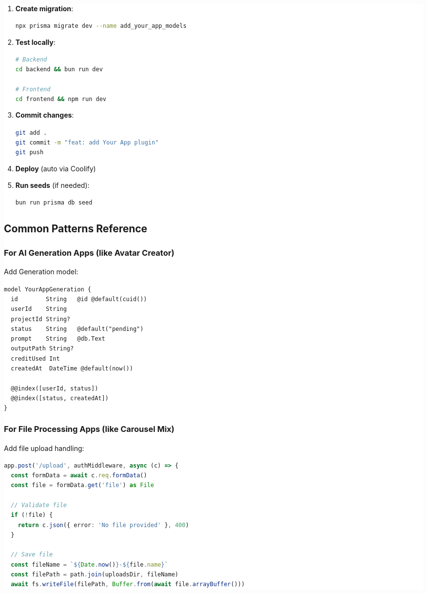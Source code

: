 1. **Create migration**:
   ```bash
   npx prisma migrate dev --name add_your_app_models
   ```

2. **Test locally**:
   ```bash
   # Backend
   cd backend && bun run dev

   # Frontend
   cd frontend && npm run dev
   ```

3. **Commit changes**:
   ```bash
   git add .
   git commit -m "feat: add Your App plugin"
   git push
   ```

4. **Deploy** (auto via Coolify)

5. **Run seeds** (if needed):
   ```bash
   bun run prisma db seed
   ```

## Common Patterns Reference

### For AI Generation Apps (like Avatar Creator)

Add Generation model:
```prisma
model YourAppGeneration {
  id        String   @id @default(cuid())
  userId    String
  projectId String?
  status    String   @default("pending")
  prompt    String   @db.Text
  outputPath String?
  creditUsed Int
  createdAt  DateTime @default(now())

  @@index([userId, status])
  @@index([status, createdAt])
}
```

### For File Processing Apps (like Carousel Mix)

Add file upload handling:
```typescript
app.post('/upload', authMiddleware, async (c) => {
  const formData = await c.req.formData()
  const file = formData.get('file') as File

  // Validate file
  if (!file) {
    return c.json({ error: 'No file provided' }, 400)
  }

  // Save file
  const fileName = `${Date.now()}-${file.name}`
  const filePath = path.join(uploadsDir, fileName)
  await fs.writeFile(filePath, Buffer.from(await file.arrayBuffer()))

```